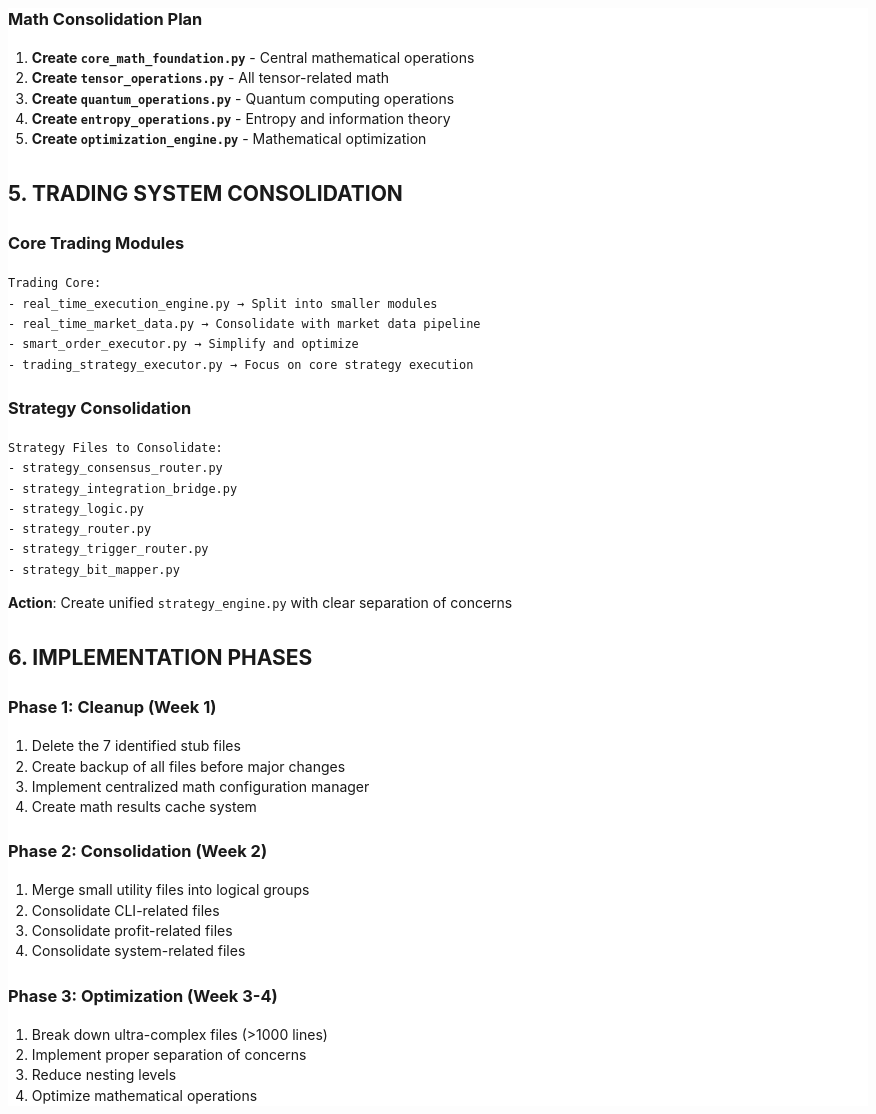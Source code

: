 ### Math Consolidation Plan
1. **Create `core_math_foundation.py`** - Central mathematical operations
2. **Create `tensor_operations.py`** - All tensor-related math
3. **Create `quantum_operations.py`** - Quantum computing operations
4. **Create `entropy_operations.py`** - Entropy and information theory
5. **Create `optimization_engine.py`** - Mathematical optimization

## 5. TRADING SYSTEM CONSOLIDATION

### Core Trading Modules
```
Trading Core:
- real_time_execution_engine.py → Split into smaller modules
- real_time_market_data.py → Consolidate with market data pipeline
- smart_order_executor.py → Simplify and optimize
- trading_strategy_executor.py → Focus on core strategy execution
```

### Strategy Consolidation
```
Strategy Files to Consolidate:
- strategy_consensus_router.py
- strategy_integration_bridge.py
- strategy_logic.py
- strategy_router.py
- strategy_trigger_router.py
- strategy_bit_mapper.py
```

**Action**: Create unified `strategy_engine.py` with clear separation of concerns

## 6. IMPLEMENTATION PHASES

### Phase 1: Cleanup (Week 1)
1. Delete the 7 identified stub files
2. Create backup of all files before major changes
3. Implement centralized math configuration manager
4. Create math results cache system

### Phase 2: Consolidation (Week 2)
1. Merge small utility files into logical groups
2. Consolidate CLI-related files
3. Consolidate profit-related files
4. Consolidate system-related files

### Phase 3: Optimization (Week 3-4)
1. Break down ultra-complex files (>1000 lines)
2. Implement proper separation of concerns
3. Reduce nesting levels
4. Optimize mathematical operations
